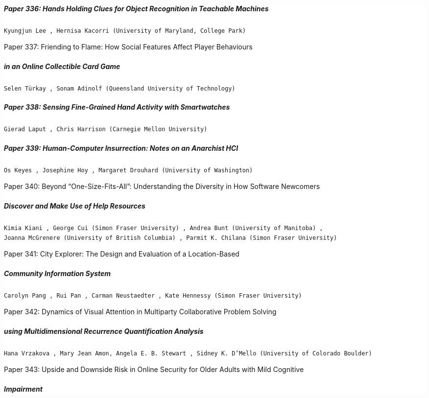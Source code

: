 ##### Paper 336: Hands Holding Clues for Object Recognition in Teachable Machines

```
Kyungjun Lee , Hernisa Kacorri (University of Maryland, College Park)
```

Paper 337: Friending to Flame: How Social Features Affect Player Behaviours

##### in an Online Collectible Card Game

```
Selen Türkay , Sonam Adinolf (Queensland University of Technology)
```

##### Paper 338: Sensing Fine-Grained Hand Activity with Smartwatches

```
Gierad Laput , Chris Harrison (Carnegie Mellon University)
```

##### Paper 339: Human-Computer Insurrection: Notes on an Anarchist HCI

```
Os Keyes , Josephine Hoy , Margaret Drouhard (University of Washington)
```

Paper 340: Beyond “One-Size-Fits-All”: Understanding the Diversity in How Software Newcomers

##### Discover and Make Use of Help Resources

```
Kimia Kiani , George Cui (Simon Fraser University) , Andrea Bunt (University of Manitoba) ,
Joanna McGrenere (University of British Columbia) , Parmit K. Chilana (Simon Fraser University)
```

Paper 341: City Explorer: The Design and Evaluation of a Location-Based

##### Community Information System

```
Carolyn Pang , Rui Pan , Carman Neustaedter , Kate Hennessy (Simon Fraser University)
```

Paper 342: Dynamics of Visual Attention in Multiparty Collaborative Problem Solving

##### using Multidimensional Recurrence Quantification Analysis

```
Hana Vrzakova , Mary Jean Amon, Angela E. B. Stewart , Sidney K. D’Mello (University of Colorado Boulder)
```

Paper 343: Upside and Downside Risk in Online Security for Older Adults with Mild Cognitive

##### Impairment
